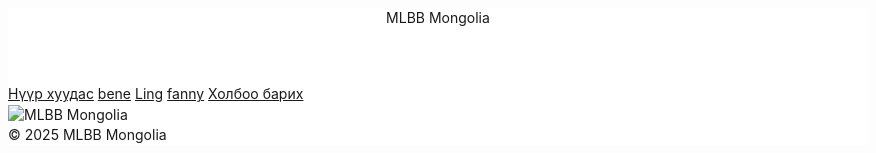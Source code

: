 <header>
    MLBB Mongolia
</header>

<nav>
  <td><a href="nuur.html">Нүүр хуудас</a></td>
  <td><a href="bene.html">bene</a></td>
  <td><a href="ling.html">Ling</a>
  <td><a href="fnny.html">fanny</a></td>
  <td><a href="hlbo.html">Холбоо барих</a></td>
</nav>

<img src="img/mlbb.png" alt="MLBB Mongolia " class="main-image">

<footer>
    © 2025 MLBB Mongolia
</footer>

</body>
</html>
